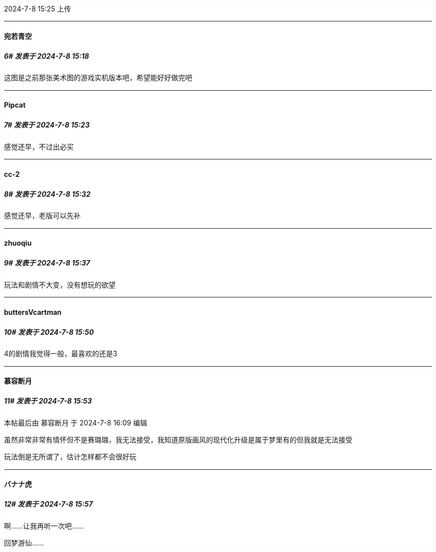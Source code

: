 2024-7-8 15:25 上传

*****

####  宛若青空  
##### 6#       发表于 2024-7-8 15:18

这图是之前那张美术图的游戏实机版本吧，希望能好好做完吧

*****

####  Pipcat  
##### 7#       发表于 2024-7-8 15:23

感觉还早，不过出必买

*****

####  cc-2  
##### 8#       发表于 2024-7-8 15:32

感觉还早，老版可以先补

*****

####  zhuoqiu  
##### 9#       发表于 2024-7-8 15:37

玩法和剧情不大变，没有想玩的欲望

*****

####  buttersVcartman  
##### 10#       发表于 2024-7-8 15:50

4的剧情我觉得一般，最喜欢的还是3

*****

####  慕容断月  
##### 11#       发表于 2024-7-8 15:53

 本帖最后由 慕容断月 于 2024-7-8 16:09 编辑 

虽然非常非常有情怀但不是赛璐璐，我无法接受，我知道原版画风的现代化升级是属于梦里有的但我就是无法接受

玩法倒是无所谓了，估计怎样都不会很好玩

*****

####  バナナ虎  
##### 12#       发表于 2024-7-8 15:57

啊……让我再听一次吧……

回梦游仙……
